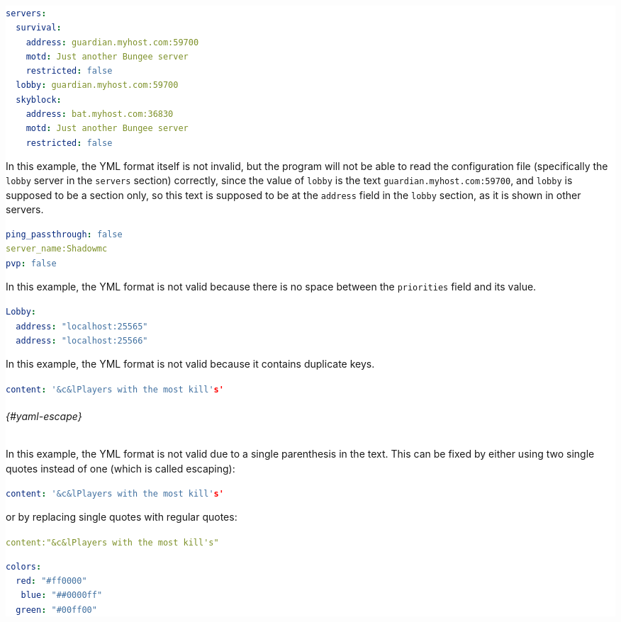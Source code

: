 ```yaml
servers:
  survival:
    address: guardian.myhost.com:59700
    motd: Just another Bungee server
    restricted: false
  lobby: guardian.myhost.com:59700
  skyblock:
    address: bat.myhost.com:36830
    motd: Just another Bungee server
    restricted: false
```

In this example, the YML format itself is not invalid, but the program will not be able to read the configuration file (specifically the `lobby` server in the `servers` section) correctly, since the value of `lobby` is the text `guardian.myhost.com:59700`, and `lobby` is supposed to be a section only, so this text is supposed to be at the `address` field in the `lobby` section, as it is shown in other servers.

```yaml
ping_passthrough: false
server_name:Shadowmc
pvp: false
```

In this example, the YML format is not valid because there is no space between the `priorities` field and its value.

```yaml
Lobby:
  address: "localhost:25565"
  address: "localhost:25566"
```

In this example, the YML format is not valid because it contains duplicate keys.

```yaml
content: '&c&lPlayers with the most kill's'
```

###### ︌{#yaml-escape}
In this example, the YML format is not valid due to a single parenthesis in the text. This can be fixed by either using two single quotes instead of one (which is called escaping):

```yaml
content: '&c&lPlayers with the most kill's'
```

or by replacing single quotes with regular quotes:

```yaml
content:"&c&lPlayers with the most kill's"
```

```yaml
colors:
  red: "#ff0000"
   blue: "##0000ff"
  green: "#00ff00"
```
